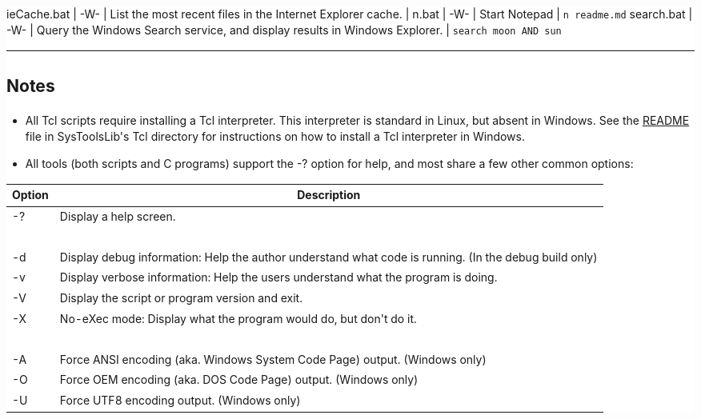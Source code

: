 ieCache.bat     | -W- | List the most recent files in the Internet Explorer cache.                            |
n.bat           | -W- | Start Notepad                                                                         | `n readme.md`
search.bat      | -W- | Query the Windows Search service, and display results in Windows Explorer.            | `search moon AND sun`

-----------------------------------------------------------------------------------------------------------------------

## Notes

* All Tcl scripts require installing a Tcl interpreter.
  This interpreter is standard in Linux, but absent in Windows.
  See the [README](../Tcl/README.md) file in SysToolsLib's Tcl directory for instructions on how to install a Tcl interpreter in Windows.

* All tools (both scripts and C programs) support the -? option for help, and most share a few other common options:

Option | Description
------ | -----------
  -?   | Display a help screen.
       |    
  -d   | Display debug information: Help the author understand what code is running. (In the debug build only)
  -v   | Display verbose information: Help the users understand what the program is doing.
  -V   | Display the script or program version and exit.
  -X   | No-eXec mode: Display what the program would do, but don't do it.
       |    
  -A   | Force ANSI encoding (aka. Windows System Code Page) output. (Windows only)
  -O   | Force OEM encoding (aka. DOS Code Page) output. (Windows only)
  -U   | Force UTF8 encoding output. (Windows only)
